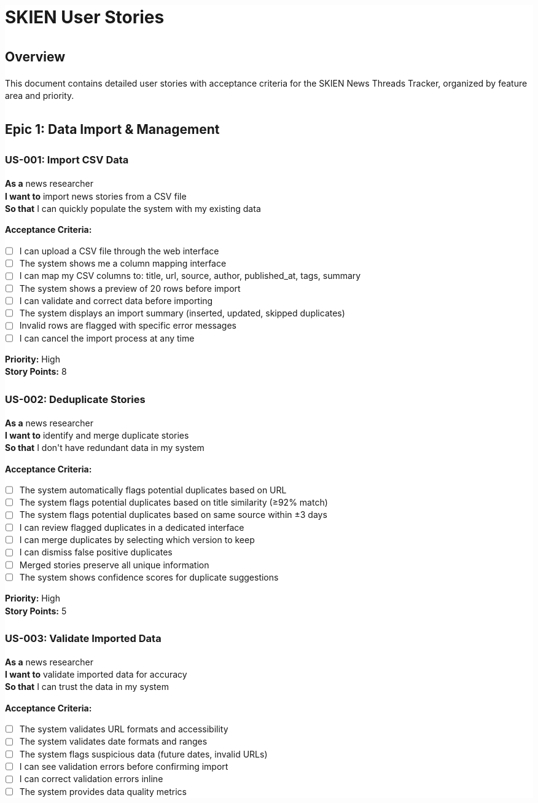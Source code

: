 # SKIEN User Stories

## Overview
This document contains detailed user stories with acceptance criteria for the SKIEN News Threads Tracker, organized by feature area and priority.

## Epic 1: Data Import & Management

### US-001: Import CSV Data
**As a** news researcher  
**I want to** import news stories from a CSV file  
**So that** I can quickly populate the system with my existing data

**Acceptance Criteria:**
- [ ] I can upload a CSV file through the web interface
- [ ] The system shows me a column mapping interface
- [ ] I can map my CSV columns to: title, url, source, author, published_at, tags, summary
- [ ] The system shows a preview of 20 rows before import
- [ ] I can validate and correct data before importing
- [ ] The system displays an import summary (inserted, updated, skipped duplicates)
- [ ] Invalid rows are flagged with specific error messages
- [ ] I can cancel the import process at any time

**Priority:** High  
**Story Points:** 8

### US-002: Deduplicate Stories
**As a** news researcher  
**I want to** identify and merge duplicate stories  
**So that** I don't have redundant data in my system

**Acceptance Criteria:**
- [ ] The system automatically flags potential duplicates based on URL
- [ ] The system flags potential duplicates based on title similarity (≥92% match)
- [ ] The system flags potential duplicates based on same source within ±3 days
- [ ] I can review flagged duplicates in a dedicated interface
- [ ] I can merge duplicates by selecting which version to keep
- [ ] I can dismiss false positive duplicates
- [ ] Merged stories preserve all unique information
- [ ] The system shows confidence scores for duplicate suggestions

**Priority:** High  
**Story Points:** 5

### US-003: Validate Imported Data
**As a** news researcher  
**I want to** validate imported data for accuracy  
**So that** I can trust the data in my system

**Acceptance Criteria:**
- [ ] The system validates URL formats and accessibility
- [ ] The system validates date formats and ranges
- [ ] The system flags suspicious data (future dates, invalid URLs)
- [ ] I can see validation errors before confirming import
- [ ] I can correct validation errors inline
- [ ] The system provides data quality metrics
